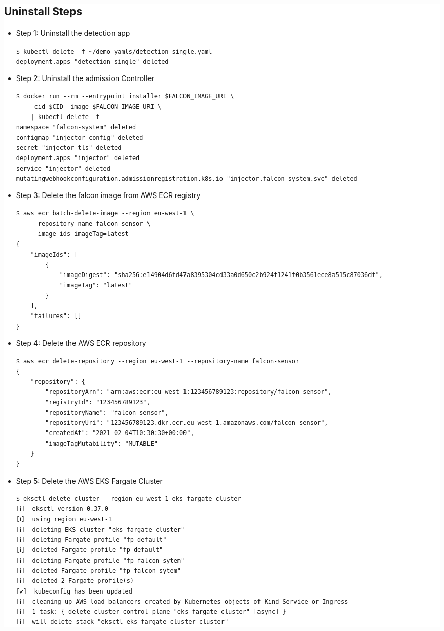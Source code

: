 ## Uninstall Steps

 - Step 1: Uninstall the detection app
   ```
   $ kubectl delete -f ~/demo-yamls/detection-single.yaml
   deployment.apps "detection-single" deleted
   ```

 - Step 2: Uninstall the admission Controller
   ```
   $ docker run --rm --entrypoint installer $FALCON_IMAGE_URI \
       -cid $CID -image $FALCON_IMAGE_URI \
       | kubectl delete -f -
   namespace "falcon-system" deleted
   configmap "injector-config" deleted
   secret "injector-tls" deleted
   deployment.apps "injector" deleted
   service "injector" deleted
   mutatingwebhookconfiguration.admissionregistration.k8s.io "injector.falcon-system.svc" deleted
   ```
 - Step 3: Delete the falcon image from AWS ECR registry
   ```
   $ aws ecr batch-delete-image --region eu-west-1 \
       --repository-name falcon-sensor \
       --image-ids imageTag=latest
   {
       "imageIds": [
           {
               "imageDigest": "sha256:e14904d6fd47a8395304cd33a0d650c2b924f1241f0b3561ece8a515c87036df",
               "imageTag": "latest"
           }
       ],
       "failures": []
   }
   ```
 - Step 4: Delete the AWS ECR repository
   ```
   $ aws ecr delete-repository --region eu-west-1 --repository-name falcon-sensor
   {
       "repository": {
           "repositoryArn": "arn:aws:ecr:eu-west-1:123456789123:repository/falcon-sensor",
           "registryId": "123456789123",
           "repositoryName": "falcon-sensor",
           "repositoryUri": "123456789123.dkr.ecr.eu-west-1.amazonaws.com/falcon-sensor",
           "createdAt": "2021-02-04T10:30:30+00:00",
           "imageTagMutability": "MUTABLE"
       }
   }
   ```
 - Step 5: Delete the AWS EKS Fargate Cluster
   ```
   $ eksctl delete cluster --region eu-west-1 eks-fargate-cluster
   [ℹ]  eksctl version 0.37.0
   [ℹ]  using region eu-west-1
   [ℹ]  deleting EKS cluster "eks-fargate-cluster"
   [ℹ]  deleting Fargate profile "fp-default"
   [ℹ]  deleted Fargate profile "fp-default"
   [ℹ]  deleting Fargate profile "fp-falcon-sytem"
   [ℹ]  deleted Fargate profile "fp-falcon-sytem"
   [ℹ]  deleted 2 Fargate profile(s)
   [✔]  kubeconfig has been updated
   [ℹ]  cleaning up AWS load balancers created by Kubernetes objects of Kind Service or Ingress
   [ℹ]  1 task: { delete cluster control plane "eks-fargate-cluster" [async] }
   [ℹ]  will delete stack "eksctl-eks-fargate-cluster-cluster"
   ```